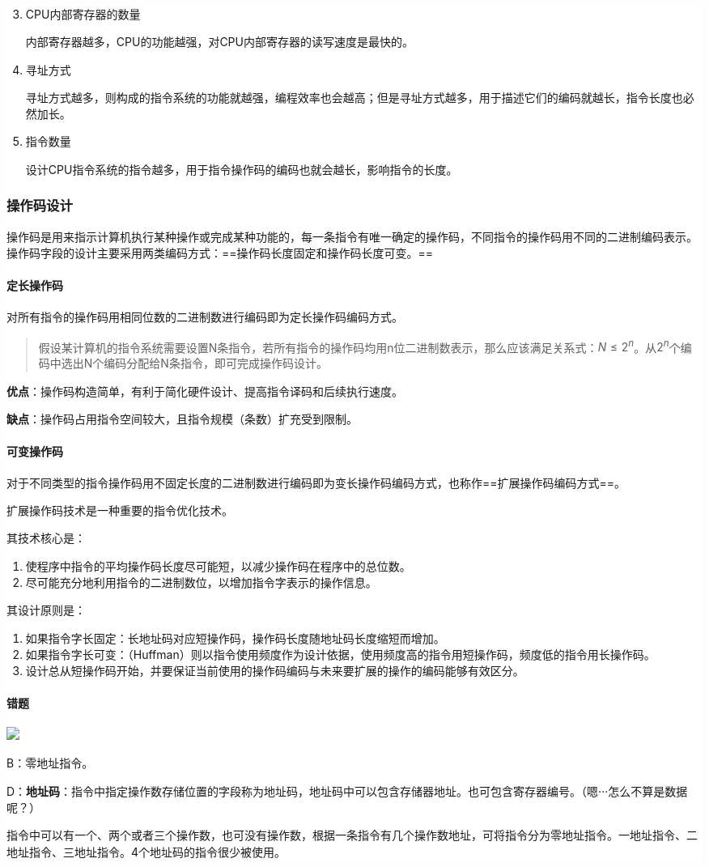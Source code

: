 3. CPU内部寄存器的数量

   内部寄存器越多，CPU的功能越强，对CPU内部寄存器的读写速度是最快的。

4. 寻址方式

   寻址方式越多，则构成的指令系统的功能就越强，编程效率也会越高；但是寻址方式越多，用于描述它们的编码就越长，指令长度也必然加长。

5. 指令数量

   设计CPU指令系统的指令越多，用于指令操作码的编码也就会越长，影响指令的长度。





### 操作码设计

操作码是用来指示计算机执行某种操作或完成某种功能的，每一条指令有唯一确定的操作码，不同指令的操作码用不同的二进制编码表示。操作码字段的设计主要采用两类编码方式：==操作码长度固定和操作码长度可变。==



#### 定长操作码

对所有指令的操作码用相同位数的二进制数进行编码即为定长操作码编码方式。

> 假设某计算机的指令系统需要设置N条指令，若所有指令的操作码均用n位二进制数表示，那么应该满足关系式：$N\le2^n$。从$2^n$个编码中选出N个编码分配给N条指令，即可完成操作码设计。

**优点**：操作码构造简单，有利于简化硬件设计、提高指令译码和后续执行速度。

**缺点**：操作码占用指令空间较大，且指令规模（条数）扩充受到限制。



#### 可变操作码

对于不同类型的指令操作码用不固定长度的二进制数进行编码即为变长操作码编码方式，也称作==扩展操作码编码方式==。

扩展操作码技术是一种重要的指令优化技术。

其技术核心是：

1. 使程序中指令的平均操作码长度尽可能短，以减少操作码在程序中的总位数。
2. 尽可能充分地利用指令的二进制数位，以增加指令字表示的操作信息。

其设计原则是：

1. 如果指令字长固定：长地址码对应短操作码，操作码长度随地址码长度缩短而增加。
2. 如果指令字长可变：（Huffman）则以指令使用频度作为设计依据，使用频度高的指令用短操作码，频度低的指令用长操作码。
3. 设计总从短操作码开始，并要保证当前使用的操作码编码与未来要扩展的操作的编码能够有效区分。





#### 错题

![](https://s3.bmp.ovh/imgs/2022/04/13/4f53450324ddd850.png)

B：零地址指令。

D：**地址码**：指令中指定操作数存储位置的字段称为地址码，地址码中可以包含存储器地址。也可包含寄存器编号。（嗯···怎么不算是数据呢？）

指令中可以有一个、两个或者三个操作数，也可没有操作数，根据一条指令有几个操作数地址，可将指令分为零地址指令。一地址指令、二地址指令、三地址指令。4个地址码的指令很少被使用。
